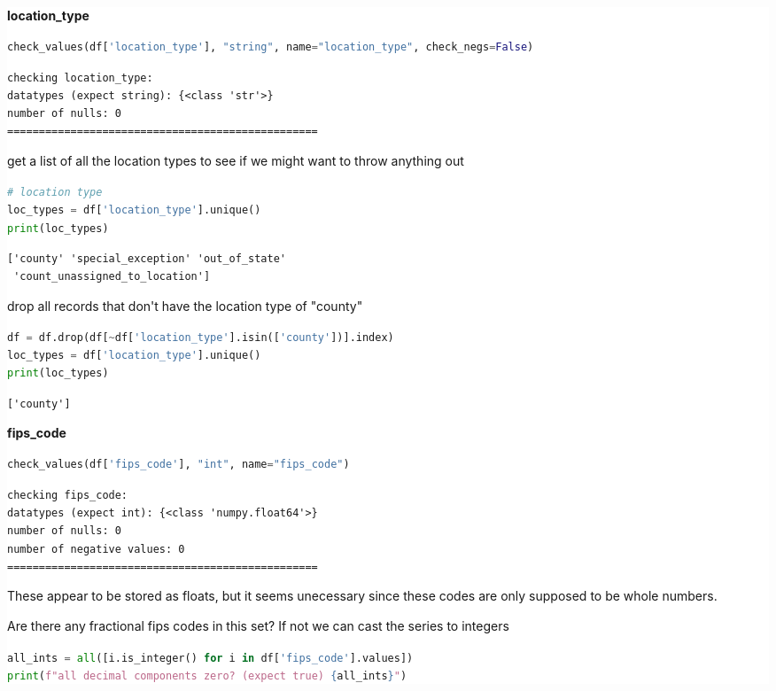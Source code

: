     

**location_type**



```python
check_values(df['location_type'], "string", name="location_type", check_negs=False)
```

    checking location_type:
    datatypes (expect string): {<class 'str'>}
    number of nulls: 0
    =================================================
    
    

get a list of all the location types to see if we might want to throw anything out


```python
# location type
loc_types = df['location_type'].unique()
print(loc_types)
```

    ['county' 'special_exception' 'out_of_state'
     'count_unassigned_to_location']
    

drop all records that don't have the location type of "county"


```python
df = df.drop(df[~df['location_type'].isin(['county'])].index)
loc_types = df['location_type'].unique()
print(loc_types)
```

    ['county']
    

**fips_code**


```python
check_values(df['fips_code'], "int", name="fips_code")
```

    checking fips_code:
    datatypes (expect int): {<class 'numpy.float64'>}
    number of nulls: 0
    number of negative values: 0
    =================================================
    
    

These appear to be stored as floats, but it seems unecessary since these codes are only supposed to be whole numbers. 

Are there any fractional fips codes in this set? If not we can cast the series to integers


```python
all_ints = all([i.is_integer() for i in df['fips_code'].values])
print(f"all decimal components zero? (expect true) {all_ints}")
```
